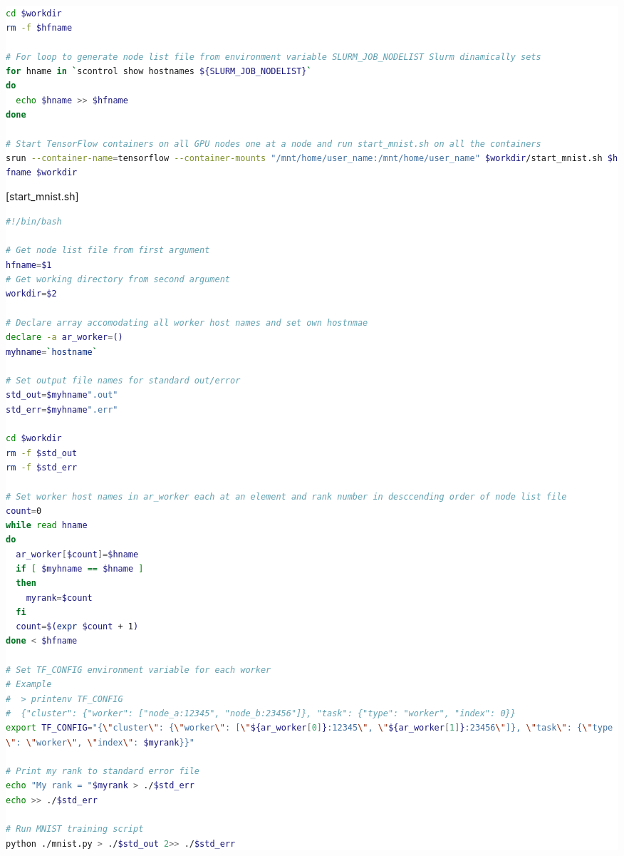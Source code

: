 ```sh
cd $workdir
rm -f $hfname

# For loop to generate node list file from environment variable SLURM_JOB_NODELIST Slurm dinamically sets
for hname in `scontrol show hostnames ${SLURM_JOB_NODELIST}`
do
  echo $hname >> $hfname
done

# Start TensorFlow containers on all GPU nodes one at a node and run start_mnist.sh on all the containers
srun --container-name=tensorflow --container-mounts "/mnt/home/user_name:/mnt/home/user_name" $workdir/start_mnist.sh $hfname $workdir
```

[start_mnist.sh]
```sh
#!/bin/bash

# Get node list file from first argument
hfname=$1
# Get working directory from second argument
workdir=$2

# Declare array accomodating all worker host names and set own hostnmae
declare -a ar_worker=()
myhname=`hostname`

# Set output file names for standard out/error
std_out=$myhname".out"
std_err=$myhname".err"

cd $workdir
rm -f $std_out
rm -f $std_err

# Set worker host names in ar_worker each at an element and rank number in desccending order of node list file
count=0
while read hname
do
  ar_worker[$count]=$hname
  if [ $myhname == $hname ]
  then
    myrank=$count
  fi
  count=$(expr $count + 1)
done < $hfname

# Set TF_CONFIG environment variable for each worker
# Example
#  > printenv TF_CONFIG
#  {"cluster": {"worker": ["node_a:12345", "node_b:23456"]}, "task": {"type": "worker", "index": 0}}
export TF_CONFIG="{\"cluster\": {\"worker\": [\"${ar_worker[0]}:12345\", \"${ar_worker[1]}:23456\"]}, \"task\": {\"type\": \"worker\", \"index\": $myrank}}"

# Print my rank to standard error file
echo "My rank = "$myrank > ./$std_err
echo >> ./$std_err

# Run MNIST training script
python ./mnist.py > ./$std_out 2>> ./$std_err
```